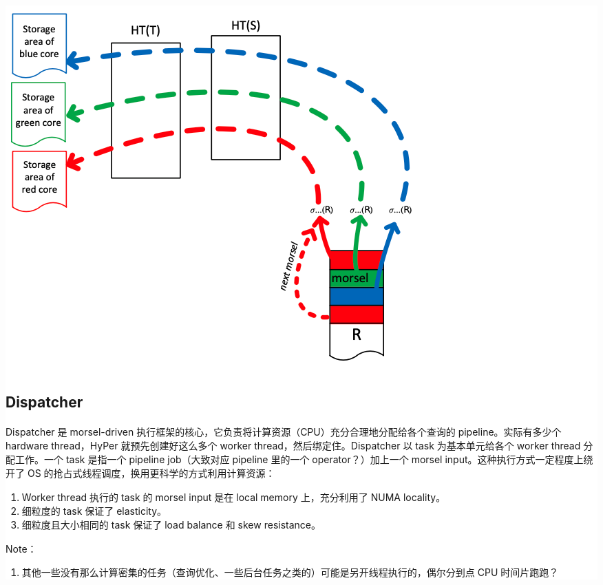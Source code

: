 ![Morsel-wise processing of the probe phase](probe-pipeline.png)

## Dispatcher

Dispatcher 是 morsel-driven 执行框架的核心，它负责将计算资源（CPU）充分合理地分配给各个查询的 pipeline。实际有多少个 hardware thread，HyPer 就预先创建好这么多个 worker thread，然后绑定住。Dispatcher 以 task 为基本单元给各个 worker thread 分配工作。一个 task 是指一个 pipeline job（大致对应 pipeline 里的一个 operator？）加上一个 morsel input。这种执行方式一定程度上绕开了 OS 的抢占式线程调度，换用更科学的方式利用计算资源：

1. Worker thread 执行的 task 的 morsel input 是在 local memory 上，充分利用了 NUMA locality。
2. 细粒度的 task 保证了 elasticity。
3. 细粒度且大小相同的 task 保证了 load balance 和 skew resistance。

Note：
1. 其他一些没有那么计算密集的任务（查询优化、一些后台任务之类的）可能是另开线程执行的，偶尔分到点 CPU 时间片跑跑？
